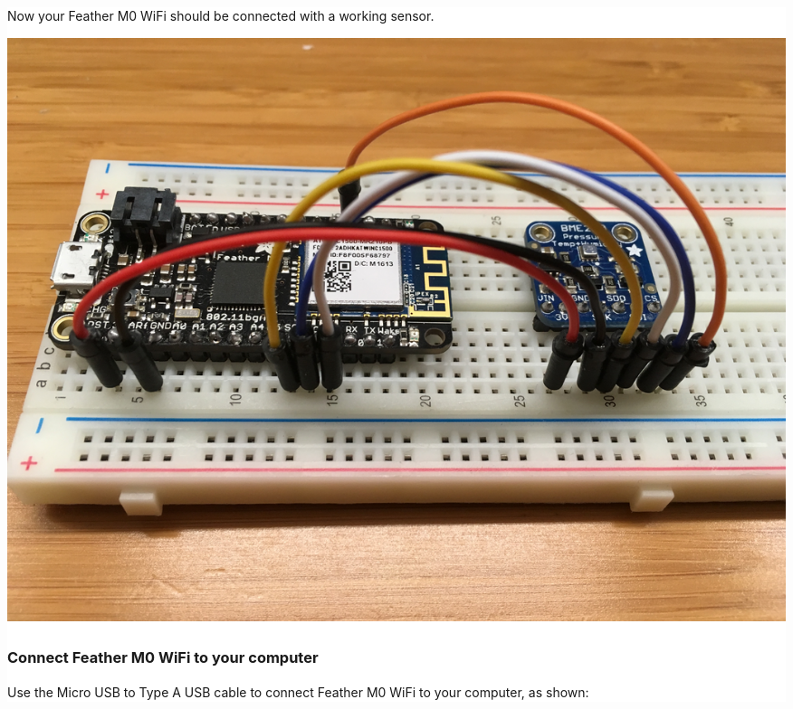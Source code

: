 Now your Feather M0 WiFi should be connected with a working sensor.

![Connect DHT22 with Feather Huzzah](./media/iot-hub-adafruit-feather-m0-wifi-get-started/4_connect-bme280-feather-m0-wifi.png)

### Connect Feather M0 WiFi to your computer

Use the Micro USB to Type A USB cable to connect Feather M0 WiFi to your computer, as shown:
